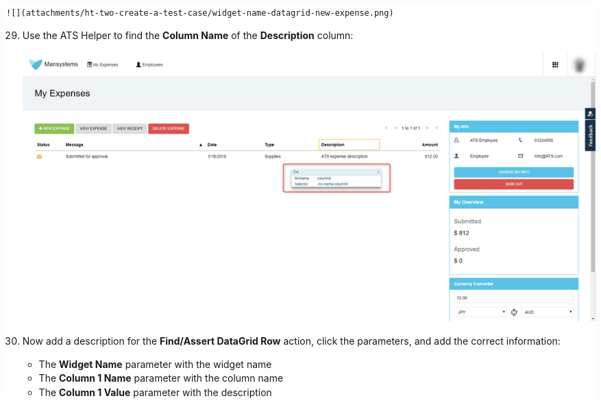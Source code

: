     ![](attachments/ht-two-create-a-test-case/widget-name-datagrid-new-expense.png)

29. Use the ATS Helper to find the **Column Name** of the **Description** column:

    ![](attachments/ht-two-create-a-test-case/column-name-datagrid-new-expense.png)

30. Now add a description for the **Find/Assert DataGrid Row** action, click the parameters, and add the correct information:

    * The **Widget Name** parameter with the widget name
    * The **Column 1 Name** parameter with the column name
    * The **Column 1 Value** parameter with the description
  